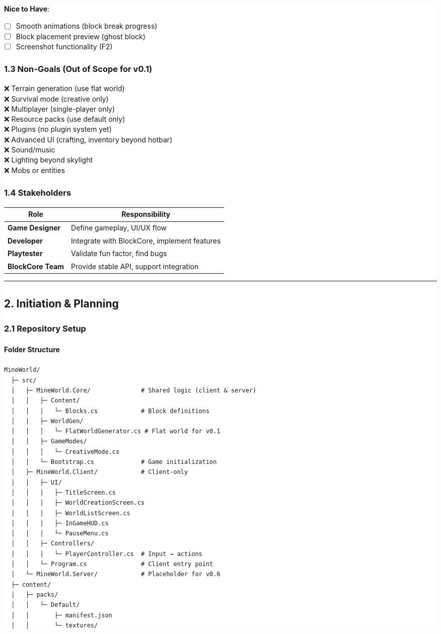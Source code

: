 **Nice to Have**:
- [ ] Smooth animations (block break progress)
- [ ] Block placement preview (ghost block)
- [ ] Screenshot functionality (F2)

### 1.3 Non-Goals (Out of Scope for v0.1)

❌ Terrain generation (use flat world)  
❌ Survival mode (creative only)  
❌ Multiplayer (single-player only)  
❌ Resource packs (use default only)  
❌ Plugins (no plugin system yet)  
❌ Advanced UI (crafting, inventory beyond hotbar)  
❌ Sound/music  
❌ Lighting beyond skylight  
❌ Mobs or entities  

### 1.4 Stakeholders

| Role | Responsibility |
|------|---------------|
| **Game Designer** | Define gameplay, UI/UX flow |
| **Developer** | Integrate with BlockCore, implement features |
| **Playtester** | Validate fun factor, find bugs |
| **BlockCore Team** | Provide stable API, support integration |

---

## 2. Initiation & Planning

### 2.1 Repository Setup

#### Folder Structure

```
MineWorld/
  ├─ src/
  │   ├─ MineWorld.Core/              # Shared logic (client & server)
  │   │   ├─ Content/
  │   │   │   └─ Blocks.cs            # Block definitions
  │   │   ├─ WorldGen/
  │   │   │   └─ FlatWorldGenerator.cs # Flat world for v0.1
  │   │   ├─ GameModes/
  │   │   │   └─ CreativeMode.cs
  │   │   └─ Bootstrap.cs             # Game initialization
  │   ├─ MineWorld.Client/            # Client-only
  │   │   ├─ UI/
  │   │   │   ├─ TitleScreen.cs
  │   │   │   ├─ WorldCreationScreen.cs
  │   │   │   ├─ WorldListScreen.cs
  │   │   │   ├─ InGameHUD.cs
  │   │   │   └─ PauseMenu.cs
  │   │   ├─ Controllers/
  │   │   │   └─ PlayerController.cs  # Input → actions
  │   │   └─ Program.cs               # Client entry point
  │   └─ MineWorld.Server/            # Placeholder for v0.6
  ├─ content/
  │   ├─ packs/
  │   │   └─ Default/
  │   │       ├─ manifest.json
  │   │       └─ textures/
```